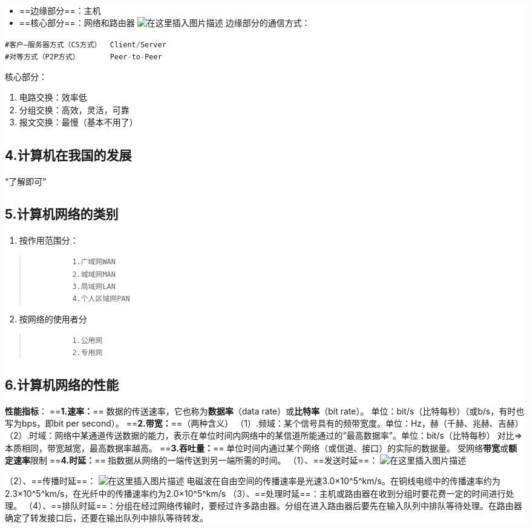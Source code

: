  - ==边缘部分==：主机
 - ==核心部分==：网络和路由器
![在这里插入图片描述](C:\Users\31330\Pictures\Typora\watermark,type_ZHJvaWRzYW5zZmFsbGJhY2s,shadow_50,text_Q1NETiBA6LiP6L-H5bGx5rKz,size_20,color_FFFFFF,t_70,g_se,x_16#pic_center-16637247605662.png)
边缘部分的通信方式：

```java
#客户—服务器方式（CS方式）  Client/Server
#对等方式（P2P方式）       Peer-to-Peer
```
核心部分：

 1. 电路交换：效率低
 2. 分组交换：高效，灵活，可靠
 3. 报文交换：最慢（基本不用了）

## **4.计算机在我国的发展**

“了解即可”
## 5.计算机网络的类别

 

 1. 按作用范围分：

>               1.广域网WAN
>               2.城域网MAN
>               3.局域网LAN
>               4.个人区域网PAN

 2. 按网络的使用者分
>               1.公用网
>               2.专用网

## 6.计算机网络的性能
**性能指标**：
==**1.速率：**==
数据的传送速率，它也称为**数据率**（data rate）或**比特率**（bit rate）。
单位：bit/s（比特每秒）（或b/s，有时也写为bps，即bit per second）。
==**2.带宽：**==（两种含义）
 （1）.频域：某个信号具有的频带宽度。单位：Hz，赫（千赫、兆赫、吉赫）
 （2）.时域：网络中某通道传送数据的能力，表示在单位时间内网络中的某信道所能通过的“最高数据率”。单位：bit/s（比特每秒）
对比=>本质相同，带宽越宽，最高数据率越高。
==**3.吞吐量：**==
单位时间内通过某个网络（或信道、接口）的实际的数据量。
受网络**带宽**或**额定速率**限制
==**4.时延：**==
指数据从网络的一端传送到另一端所需的时间。
（1）、==发送时延==：
![在这里插入图片描述](C:\Users\31330\Pictures\Typora\dbb322d06c7f411ab44af2bd2c6c679d.png#pic_center)

（2）、==传播时延==：
![在这里插入图片描述](C:\Users\31330\Pictures\Typora\13e7c6f9fd7b4c29aaf7e2a9b0f1c9a7.png#pic_center)
电磁波在自由空间的传播速率是光速3.0×10^5^km/s。在铜线电缆中的传播速率约为2.3×10^5^km/s，在光纤中的传播速率约为2.0×10^5^km/s
（3）、==处理时延==：主机或路由器在收到分组时要花费一定的时间进行处理。
（4）、==排队时延==：分组在经过网络传输时，要经过许多路由器。分组在进入路由器后要先在输入队列中排队等待处理。在路由器确定了转发接口后，还要在输出队列中排队等待转发。
      